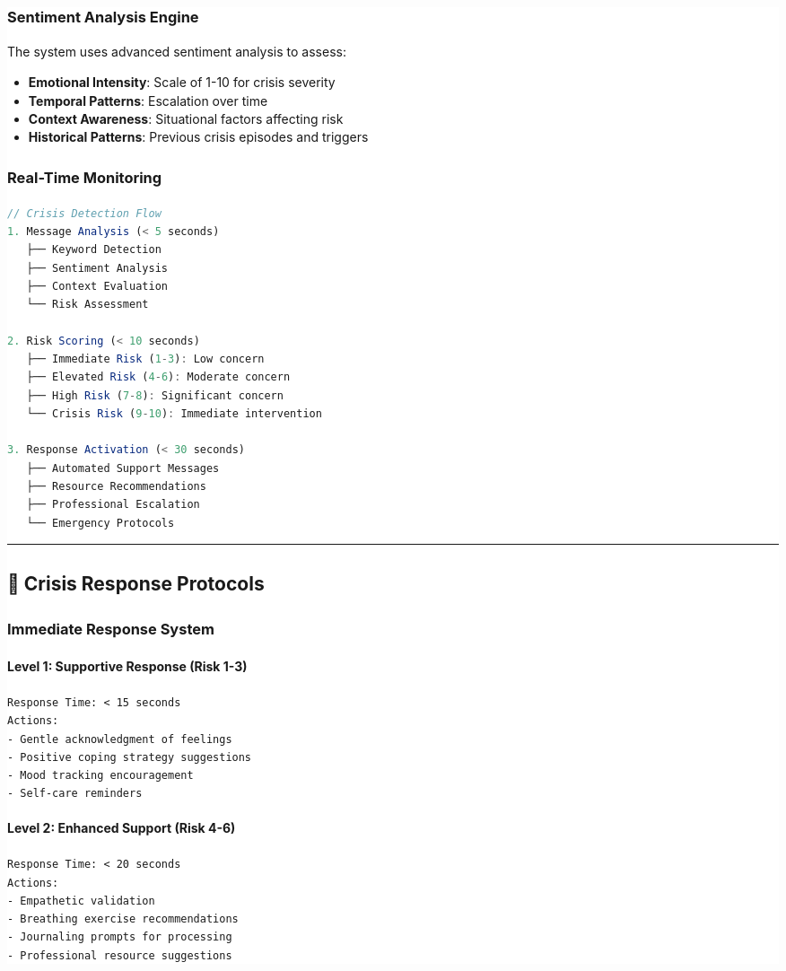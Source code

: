 ### **Sentiment Analysis Engine**

The system uses advanced sentiment analysis to assess:
- **Emotional Intensity**: Scale of 1-10 for crisis severity
- **Temporal Patterns**: Escalation over time
- **Context Awareness**: Situational factors affecting risk
- **Historical Patterns**: Previous crisis episodes and triggers

### **Real-Time Monitoring**

```typescript
// Crisis Detection Flow
1. Message Analysis (< 5 seconds)
   ├── Keyword Detection
   ├── Sentiment Analysis
   ├── Context Evaluation
   └── Risk Assessment

2. Risk Scoring (< 10 seconds)
   ├── Immediate Risk (1-3): Low concern
   ├── Elevated Risk (4-6): Moderate concern
   ├── High Risk (7-8): Significant concern
   └── Crisis Risk (9-10): Immediate intervention

3. Response Activation (< 30 seconds)
   ├── Automated Support Messages
   ├── Resource Recommendations
   ├── Professional Escalation
   └── Emergency Protocols
```

---

## 🚨 **Crisis Response Protocols**

### **Immediate Response System**

#### **Level 1: Supportive Response (Risk 1-3)**
```
Response Time: < 15 seconds
Actions:
- Gentle acknowledgment of feelings
- Positive coping strategy suggestions
- Mood tracking encouragement
- Self-care reminders
```

#### **Level 2: Enhanced Support (Risk 4-6)**
```
Response Time: < 20 seconds
Actions:
- Empathetic validation
- Breathing exercise recommendations
- Journaling prompts for processing
- Professional resource suggestions
```
